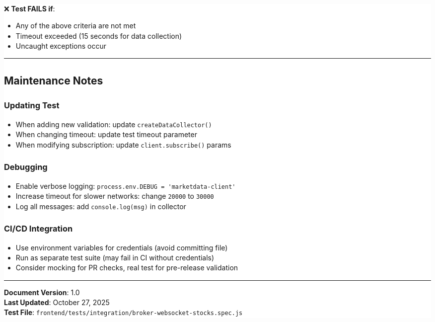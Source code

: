 ❌ **Test FAILS if**:
- Any of the above criteria are not met
- Timeout exceeded (15 seconds for data collection)
- Uncaught exceptions occur

---

## Maintenance Notes

### Updating Test
- When adding new validation: update `createDataCollector()`
- When changing timeout: update test timeout parameter
- When modifying subscription: update `client.subscribe()` params

### Debugging
- Enable verbose logging: `process.env.DEBUG = 'marketdata-client'`
- Increase timeout for slower networks: change `20000` to `30000`
- Log all messages: add `console.log(msg)` in collector

### CI/CD Integration
- Use environment variables for credentials (avoid committing file)
- Run as separate test suite (may fail in CI without credentials)
- Consider mocking for PR checks, real test for pre-release validation

---

**Document Version**: 1.0  
**Last Updated**: October 27, 2025  
**Test File**: `frontend/tests/integration/broker-websocket-stocks.spec.js`
